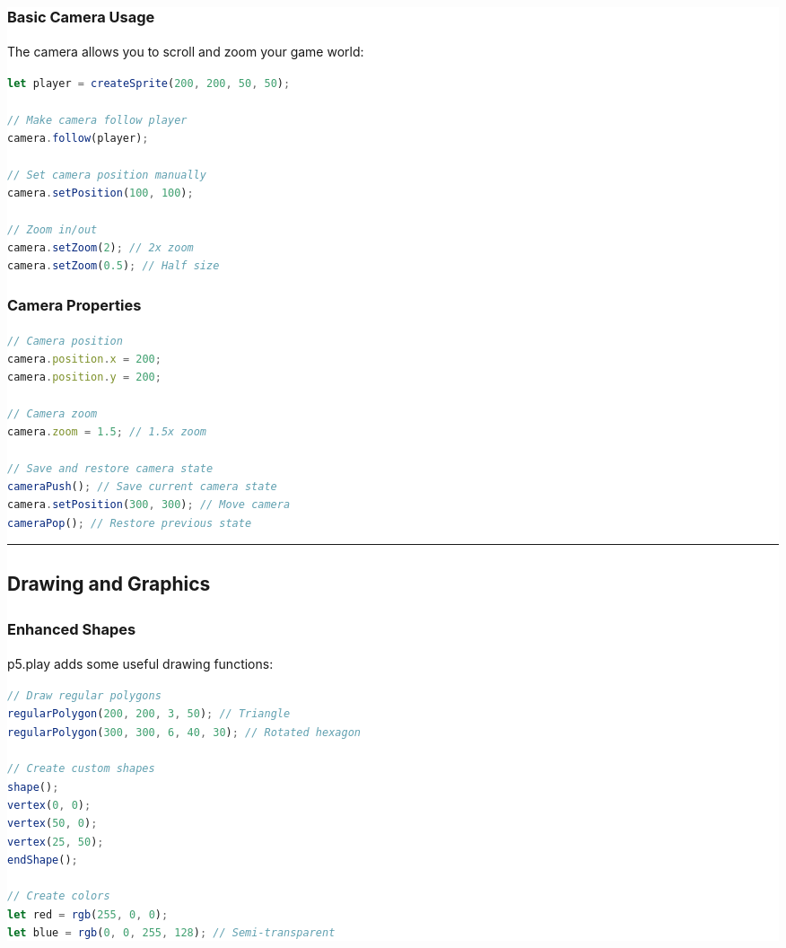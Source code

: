 ### Basic Camera Usage

The camera allows you to scroll and zoom your game world:

```javascript
let player = createSprite(200, 200, 50, 50);

// Make camera follow player
camera.follow(player);

// Set camera position manually
camera.setPosition(100, 100);

// Zoom in/out
camera.setZoom(2); // 2x zoom
camera.setZoom(0.5); // Half size
```

### Camera Properties

```javascript
// Camera position
camera.position.x = 200;
camera.position.y = 200;

// Camera zoom
camera.zoom = 1.5; // 1.5x zoom

// Save and restore camera state
cameraPush(); // Save current camera state
camera.setPosition(300, 300); // Move camera
cameraPop(); // Restore previous state
```

---

## Drawing and Graphics

### Enhanced Shapes

p5.play adds some useful drawing functions:

```javascript
// Draw regular polygons
regularPolygon(200, 200, 3, 50); // Triangle
regularPolygon(300, 300, 6, 40, 30); // Rotated hexagon

// Create custom shapes
shape();
vertex(0, 0);
vertex(50, 0);
vertex(25, 50);
endShape();

// Create colors
let red = rgb(255, 0, 0);
let blue = rgb(0, 0, 255, 128); // Semi-transparent
```
